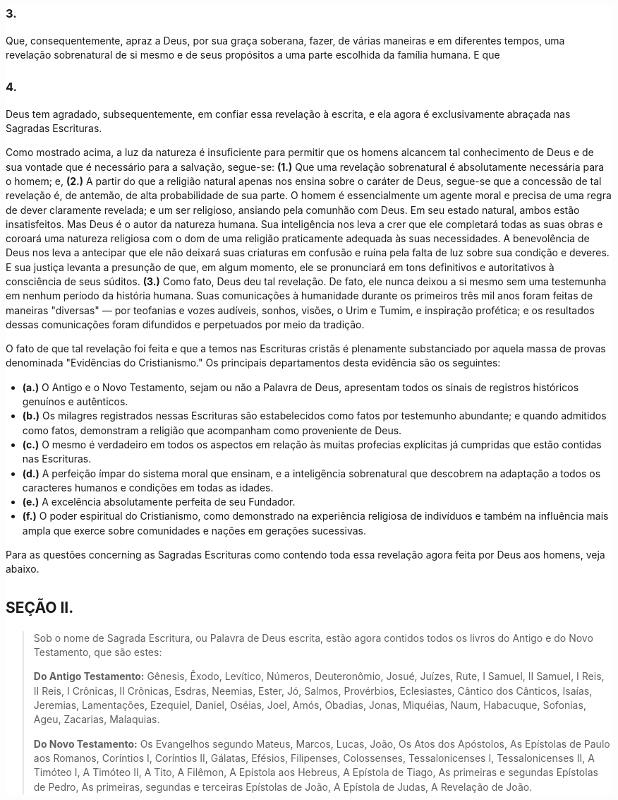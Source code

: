 ### 3.
Que, consequentemente, apraz a Deus, por sua graça soberana, fazer, de várias maneiras e em diferentes tempos, uma revelação sobrenatural de si mesmo e de seus propósitos a uma parte escolhida da família humana. E que

### 4.
Deus tem agradado, subsequentemente, em confiar essa revelação à escrita, e ela agora é exclusivamente abraçada nas Sagradas Escrituras.

Como mostrado acima, a luz da natureza é insuficiente para permitir que os homens alcancem tal conhecimento de Deus e de sua vontade que é necessário para a salvação, segue-se:
**(1.)** Que uma revelação sobrenatural é absolutamente necessária para o homem; e,
**(2.)** A partir do que a religião natural apenas nos ensina sobre o caráter de Deus, segue-se que a concessão de tal revelação é, de antemão, de alta probabilidade de sua parte. O homem é essencialmente um agente moral e precisa de uma regra de dever claramente revelada; e um ser religioso, ansiando pela comunhão com Deus. Em seu estado natural, ambos estão insatisfeitos. Mas Deus é o autor da natureza humana. Sua inteligência nos leva a crer que ele completará todas as suas obras e coroará uma natureza religiosa com o dom de uma religião praticamente adequada às suas necessidades. A benevolência de Deus nos leva a antecipar que ele não deixará suas criaturas em confusão e ruína pela falta de luz sobre sua condição e deveres. E sua justiça levanta a presunção de que, em algum momento, ele se pronunciará em tons definitivos e autoritativos à consciência de seus súditos.
**(3.)** Como fato, Deus deu tal revelação. De fato, ele nunca deixou a si mesmo sem uma testemunha em nenhum período da história humana. Suas comunicações à humanidade durante os primeiros três mil anos foram feitas de maneiras "diversas" — por teofanias e vozes audíveis, sonhos, visões, o Urim e Tumim, e inspiração profética; e os resultados dessas comunicações foram difundidos e perpetuados por meio da tradição.

O fato de que tal revelação foi feita e que a temos nas Escrituras cristãs é plenamente substanciado por aquela massa de provas denominada "Evidências do Cristianismo." Os principais departamentos desta evidência são os seguintes:

- **(a.)** O Antigo e o Novo Testamento, sejam ou não a Palavra de Deus, apresentam todos os sinais de registros históricos genuínos e autênticos.
- **(b.)** Os milagres registrados nessas Escrituras são estabelecidos como fatos por testemunho abundante; e quando admitidos como fatos, demonstram a religião que acompanham como proveniente de Deus.
- **(c.)** O mesmo é verdadeiro em todos os aspectos em relação às muitas profecias explícitas já cumpridas que estão contidas nas Escrituras.
- **(d.)** A perfeição ímpar do sistema moral que ensinam, e a inteligência sobrenatural que descobrem na adaptação a todos os caracteres humanos e condições em todas as idades.
- **(e.)** A excelência absolutamente perfeita de seu Fundador.
- **(f.)** O poder espiritual do Cristianismo, como demonstrado na experiência religiosa de indivíduos e também na influência mais ampla que exerce sobre comunidades e nações em gerações sucessivas.

Para as questões concerning as Sagradas Escrituras como contendo toda essa revelação agora feita por Deus aos homens, veja abaixo.

## SEÇÃO II.

> Sob o nome de Sagrada Escritura, ou Palavra de Deus escrita, estão agora contidos todos os livros do Antigo e do Novo Testamento, que são estes:
> 
> **Do Antigo Testamento:**
> Gênesis, Êxodo, Levítico, Números, Deuteronômio, Josué, Juízes, Rute, I Samuel, II Samuel, I Reis, II Reis, I Crônicas, II Crônicas, Esdras, Neemias, Ester, Jó, Salmos, Provérbios, Eclesiastes, Cântico dos Cânticos, Isaías, Jeremias, Lamentações, Ezequiel, Daniel, Oséias, Joel, Amós, Obadias, Jonas, Miquéias, Naum, Habacuque, Sofonias, Ageu, Zacarias, Malaquias.
> 
> **Do Novo Testamento:**
> Os Evangelhos segundo Mateus, Marcos, Lucas, João, Os Atos dos Apóstolos, As Epístolas de Paulo aos Romanos, Coríntios I, Coríntios II, Gálatas, Efésios, Filipenses, Colossenses, Tessalonicenses I, Tessalonicenses II, A Timóteo I, A Timóteo II, A Tito, A Filêmon, A Epístola aos Hebreus, A Epístola de Tiago, As primeiras e segundas Epístolas de Pedro, As primeiras, segundas e terceiras Epístolas de João, A Epístola de Judas, A Revelação de João.